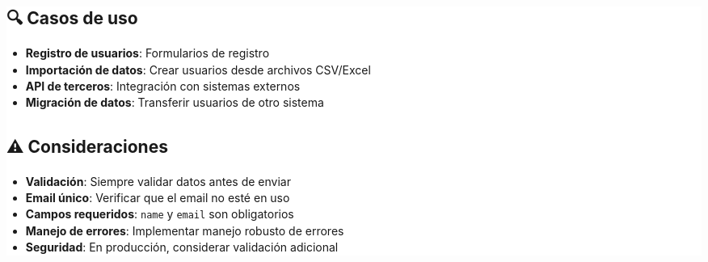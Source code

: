 ```php
```

## 🔍 Casos de uso

- **Registro de usuarios**: Formularios de registro
- **Importación de datos**: Crear usuarios desde archivos CSV/Excel
- **API de terceros**: Integración con sistemas externos
- **Migración de datos**: Transferir usuarios de otro sistema

## ⚠️ Consideraciones

- **Validación**: Siempre validar datos antes de enviar
- **Email único**: Verificar que el email no esté en uso
- **Campos requeridos**: `name` y `email` son obligatorios
- **Manejo de errores**: Implementar manejo robusto de errores
- **Seguridad**: En producción, considerar validación adicional
